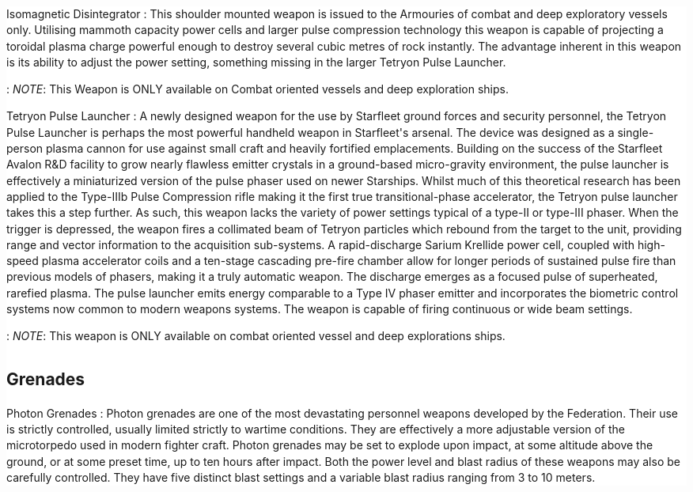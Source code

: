 Isomagnetic Disintegrator
:   This shoulder mounted weapon is issued to the Armouries of combat
    and deep exploratory vessels only. Utilising mammoth capacity power
    cells and larger pulse compression technology this weapon is capable
    of projecting a toroidal plasma charge powerful enough to destroy
    several cubic metres of rock instantly. The advantage inherent in
    this weapon is its ability to adjust the power setting, something
    missing in the larger Tetryon Pulse Launcher.

:   *NOTE*: This Weapon is ONLY available on Combat oriented vessels and
    deep exploration ships.

Tetryon Pulse Launcher
:   A newly designed weapon for the use by Starfleet ground forces and
    security personnel, the Tetryon Pulse Launcher is perhaps the most
    powerful handheld weapon in Starfleet's arsenal. The device was
    designed as a single-person plasma cannon for use against small
    craft and heavily fortified emplacements. Building on the success of
    the Starfleet Avalon R&D facility to grow nearly flawless emitter
    crystals in a ground-based micro-gravity environment, the pulse
    launcher is effectively a miniaturized version of the pulse phaser
    used on newer Starships. Whilst much of this theoretical research
    has been applied to the Type-IIIb Pulse Compression rifle making it
    the first true transitional-phase accelerator, the Tetryon pulse
    launcher takes this a step further. As such, this weapon lacks the
    variety of power settings typical of a type-II or type-III phaser.
    When the trigger is depressed, the weapon fires a collimated beam of
    Tetryon particles which rebound from the target to the unit,
    providing range and vector information to the acquisition
    sub-systems. A rapid-discharge Sarium Krellide power cell, coupled
    with high-speed plasma accelerator coils and a ten-stage cascading
    pre-fire chamber allow for longer periods of sustained pulse fire
    than previous models of phasers, making it a truly automatic weapon.
    The discharge emerges as a focused pulse of superheated, rarefied
    plasma. The pulse launcher emits energy comparable to a Type IV
    phaser emitter and incorporates the biometric control systems now
    common to modern weapons systems. The weapon is capable of firing
    continuous or wide beam settings.

:   *NOTE*: This weapon is ONLY available on combat oriented vessel and
    deep explorations ships.

Grenades
--------

Photon Grenades
:   Photon grenades are one of the most devastating personnel weapons
    developed by the Federation. Their use is strictly controlled,
    usually limited strictly to wartime conditions. They are effectively
    a more adjustable version of the microtorpedo used in modern fighter
    craft. Photon grenades may be set to explode upon impact, at some
    altitude above the ground, or at some preset time, up to ten hours
    after impact. Both the power level and blast radius of these weapons
    may also be carefully controlled. They have five distinct blast
    settings and a variable blast radius ranging from 3 to 10 meters.
